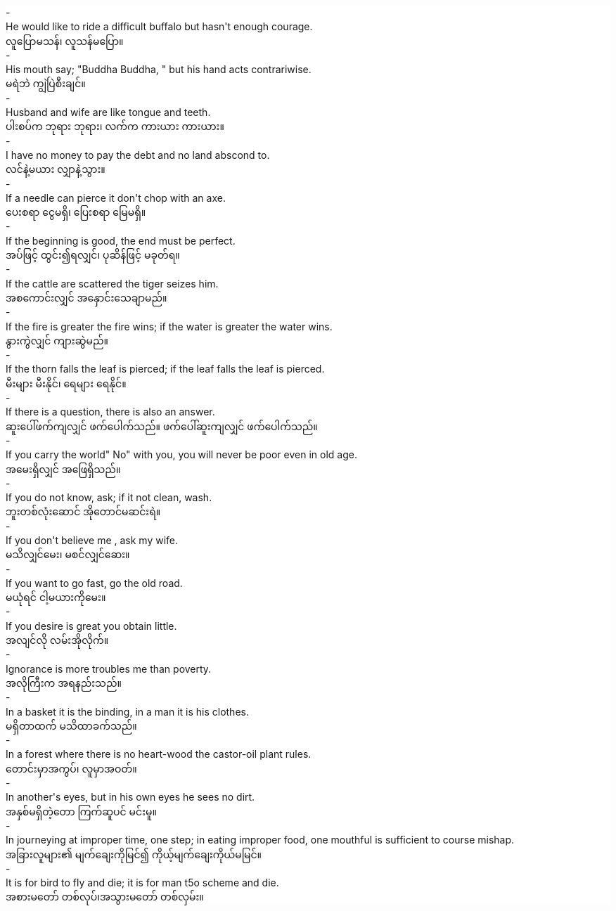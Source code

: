 \-  
He would like to ride a difficult buffalo but hasn't enough courage.  
လူပြောမသန်၊ လူသန်မပြော။  
\-  
His mouth say; "Buddha Buddha, " but his hand acts contrariwise.  
မရဲဘဲ ကျွဲပြဲစီးချင်။  
\-  
Husband and wife are like tongue and teeth.  
ပါးစပ်က ဘုရား ဘုရား၊ လက်က ကားယား ကားယား။  
\-  
I have no money to pay the debt and no land abscond to.  
လင်နဲ့မယား လျှာနဲ့သွား။  
\-  
If a needle can pierce it don't chop with an axe.  
ပေးစရာ ငွေမရှိ၊ ပြေးစရာ မြေမရှိ။  
\-  
If the beginning is good, the end must be perfect.  
အပ်ဖြင့် ထွင်း၍ရလျှင်၊ ပုဆိန်ဖြင့် မခုတ်ရ။  
\-  
If the cattle are scattered the tiger seizes him.  
အစကောင်းလျှင် အနှောင်းသေချာမည်။  
\-  
If the fire is greater the fire wins; if the water is greater the water wins.  
နွားကွဲလျှင် ကျားဆွဲမည်။  
\-  
If the thorn falls the leaf is pierced; if the leaf falls the leaf is pierced.  
မီးများ မီးနိုင်၊ ရေများ ရေနိုင်။  
\-  
If there is a question, there is also an answer.  
ဆူးပေါ်ဖက်ကျလျှင် ဖက်ပေါက်သည်။ ဖက်ပေါ်ဆူးကျလျှင် ဖက်ပေါက်သည်။  
\-  
If you carry the world" No" with you, you will never be poor even in old age.  
အမေးရှိလျှင် အဖြေရှိသည်။  
\-  
If you do not know, ask; if it not clean, wash.  
ဘူးတစ်လုံးဆောင် အိုတောင်မဆင်းရဲ။  
\-  
If you don't believe me , ask my wife.  
မသိလျှင်မေး၊ မစင်လျှင်ဆေး။  
\-  
If you want to go fast, go the old road.  
မယုံရင် ငါ့မယားကိုမေး။  
\-  
If you desire is great you obtain little.  
အလျင်လို လမ်းအိုလိုက်။  
\-  
Ignorance is more troubles me than poverty.  
အလိုကြီးက အရနည်းသည်။  
\-  
In a basket it is the binding, in a man it is his clothes.  
မရှိတာထက် မသိထာခက်သည်။  
\-  
In a forest where there is no heart-wood the castor-oil plant rules.  
တောင်းမှာအကွပ်၊ လူမှာအဝတ်။  
\-  
In another's eyes, but in his own eyes he sees no dirt.  
အနှစ်မရှိတဲ့တော ကြက်ဆူပင် မင်းမူ။  
\-  
In journeying at improper time, one step; in eating improper food, one mouthful is sufficient to course mishap.  
အခြားလူများ၏ မျက်ချေးကိုမြင်၍ ကိုယ့်မျက်ချေးကိုယ်မမြင်။  
\-  
It is for bird to fly and die; it is for man t5o scheme and die.  
အစားမတော် တစ်လုပ်၊အသွားမတော် တစ်လှမ်း။  